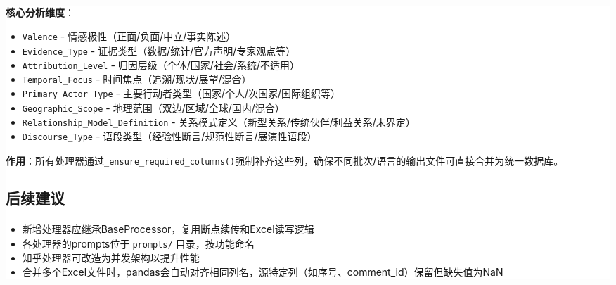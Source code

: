 **核心分析维度**：
- `Valence` - 情感极性（正面/负面/中立/事实陈述）
- `Evidence_Type` - 证据类型（数据/统计/官方声明/专家观点等）
- `Attribution_Level` - 归因层级（个体/国家/社会/系统/不适用）
- `Temporal_Focus` - 时间焦点（追溯/现状/展望/混合）
- `Primary_Actor_Type` - 主要行动者类型（国家/个人/次国家/国际组织等）
- `Geographic_Scope` - 地理范围（双边/区域/全球/国内/混合）
- `Relationship_Model_Definition` - 关系模式定义（新型关系/传统伙伴/利益关系/未界定）
- `Discourse_Type` - 语段类型（经验性断言/规范性断言/展演性语段）

**作用**：所有处理器通过`_ensure_required_columns()`强制补齐这些列，确保不同批次/语言的输出文件可直接合并为统一数据库。

## 后续建议
- 新增处理器应继承BaseProcessor，复用断点续传和Excel读写逻辑
- 各处理器的prompts位于 `prompts/` 目录，按功能命名
- 知乎处理器可改造为并发架构以提升性能
- 合并多个Excel文件时，pandas会自动对齐相同列名，源特定列（如序号、comment_id）保留但缺失值为NaN
